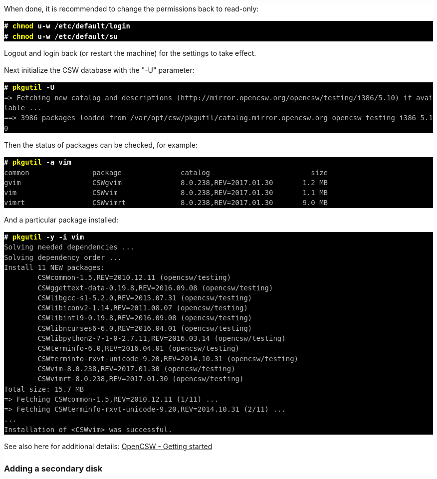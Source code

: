 When done, it is recommended to change the permissions back to read-only:
<pre style="color: #bbbbbb; background-color: #000000;"><strong style="color: #ffffff;"># <span style="color: #ffff00;">chmod</span> u-w /etc/default/login</strong>
<strong style="color: #ffffff;"># <span style="color: #ffff00;">chmod</span> u-w /etc/default/su</strong>
</pre>
Logout and login back (or restart the machine) for the settings to take effect.

Next initialize the CSW database with the "-U" parameter:
<pre style="color: #bbbbbb; background-color: #000000;"><strong style="color: #ffffff;"># <span style="color: #ffff00;">pkgutil</span> -U</strong>
=&gt; Fetching new catalog and descriptions (http://mirror.opencsw.org/opencsw/testing/i386/5.10) if available ...
==&gt; 3986 packages loaded from /var/opt/csw/pkgutil/catalog.mirror.opencsw.org_opencsw_testing_i386_5.10
</pre>
Then the status of packages can be checked, for example:
<pre style="color: #bbbbbb; background-color: #000000;"><strong style="color: #ffffff;"># <span style="color: #ffff00;">pkgutil</span> -a vim</strong>
common               package              catalog                        size
gvim                 CSWgvim              8.0.238,REV=2017.01.30       1.2 MB
vim                  CSWvim               8.0.238,REV=2017.01.30       1.1 MB
vimrt                CSWvimrt             8.0.238,REV=2017.01.30       9.0 MB
</pre>
And a particular package installed:
<pre style="color: #bbbbbb; background-color: #000000;"><strong style="color: #ffffff;"># <span style="color: #ffff00;">pkgutil</span> -y -i vim</strong>
Solving needed dependencies ...
Solving dependency order ...
Install 11 NEW packages:
        CSWcommon-1.5,REV=2010.12.11 (opencsw/testing)
        CSWggettext-data-0.19.8,REV=2016.09.08 (opencsw/testing)
        CSWlibgcc-s1-5.2.0,REV=2015.07.31 (opencsw/testing)
        CSWlibiconv2-1.14,REV=2011.08.07 (opencsw/testing)
        CSWlibintl9-0.19.8,REV=2016.09.08 (opencsw/testing)
        CSWlibncurses6-6.0,REV=2016.04.01 (opencsw/testing)
        CSWlibpython2-7-1-0-2.7.11,REV=2016.03.14 (opencsw/testing)
        CSWterminfo-6.0,REV=2016.04.01 (opencsw/testing)
        CSWterminfo-rxvt-unicode-9.20,REV=2014.10.31 (opencsw/testing)
        CSWvim-8.0.238,REV=2017.01.30 (opencsw/testing)
        CSWvimrt-8.0.238,REV=2017.01.30 (opencsw/testing)
Total size: 15.7 MB
=&gt; Fetching CSWcommon-1.5,REV=2010.12.11 (1/11) ...
=&gt; Fetching CSWterminfo-rxvt-unicode-9.20,REV=2014.10.31 (2/11) ...
...
Installation of &lt;CSWvim&gt; was successful.
</pre>
See also here for additional details: [OpenCSW - Getting started](https://www.opencsw.org/manual/for-administrators/getting-started.html)

### Adding a secondary disk
